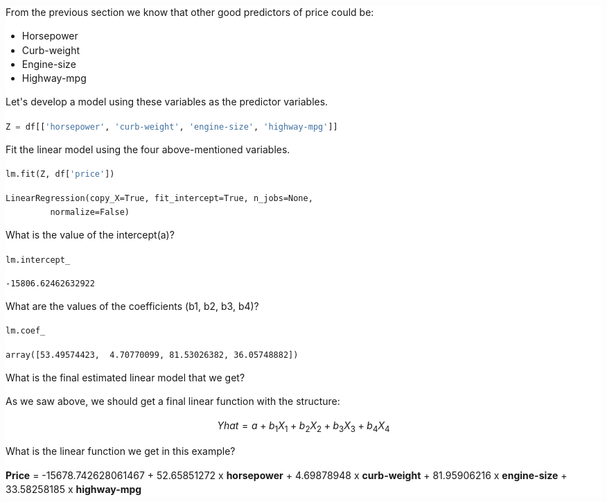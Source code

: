 <p>From the previous section  we know that other good predictors of price could be:</p>
<ul>
    <li>Horsepower</li>
    <li>Curb-weight</li>
    <li>Engine-size</li>
    <li>Highway-mpg</li>
</ul>
Let's develop a model using these variables as the predictor variables.


```python
Z = df[['horsepower', 'curb-weight', 'engine-size', 'highway-mpg']]
```

Fit the linear model using the four above-mentioned variables.


```python
lm.fit(Z, df['price'])
```




    LinearRegression(copy_X=True, fit_intercept=True, n_jobs=None,
             normalize=False)



What is the value of the intercept(a)?


```python
lm.intercept_
```




    -15806.62462632922



What are the values of the coefficients (b1, b2, b3, b4)?


```python
lm.coef_
```




    array([53.49574423,  4.70770099, 81.53026382, 36.05748882])



 What is the final estimated linear model that we get?

As we saw above, we should get a final linear function with the structure:

$$
Yhat = a + b_1 X_1 + b_2 X_2 + b_3 X_3 + b_4 X_4
$$

What is the linear function we get in this example?

<b>Price</b> = -15678.742628061467 + 52.65851272 x <b>horsepower</b> + 4.69878948 x <b>curb-weight</b> + 81.95906216 x <b>engine-size</b> + 33.58258185 x <b>highway-mpg</b>
